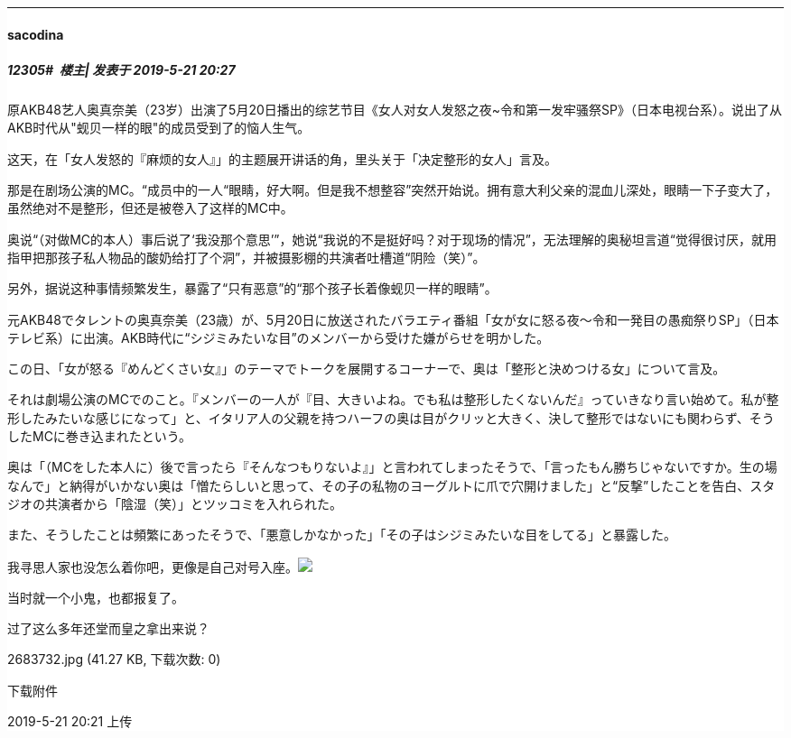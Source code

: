 

-----

####  sacodina  
##### 12305#         楼主| 发表于 2019-5-21 20:27




原AKB48艺人奥真奈美（23岁）出演了5月20日播出的综艺节目《女人对女人发怒之夜~令和第一发牢骚祭SP》（日本电视台系）。说出了从AKB时代从"蚬贝一样的眼"的成员受到了的恼人生气。


这天，在「女人发怒的『麻烦的女人』」的主题展开讲话的角，里头关于「决定整形的女人」言及。


那是在剧场公演的MC。“成员中的一人“眼睛，好大啊。但是我不想整容”突然开始说。拥有意大利父亲的混血儿深处，眼睛一下子变大了，虽然绝对不是整形，但还是被卷入了这样的MC中。


奥说“（对做MC的本人）事后说了‘我没那个意思’”，她说“我说的不是挺好吗？对于现场的情况”，无法理解的奥秘坦言道“觉得很讨厌，就用指甲把那孩子私人物品的酸奶给打了个洞”，并被摄影棚的共演者吐槽道“阴险（笑）”。


另外，据说这种事情频繁发生，暴露了“只有恶意”的“那个孩子长着像蚬贝一样的眼睛”。




元AKB48でタレントの奥真奈美（23歳）が、5月20日に放送されたバラエティ番組「女が女に怒る夜〜令和一発目の愚痴祭りSP」（日本テレビ系）に出演。AKB時代に“シジミみたいな目”のメンバーから受けた嫌がらせを明かした。


この日、「女が怒る『めんどくさい女』」のテーマでトークを展開するコーナーで、奥は「整形と決めつける女」について言及。


それは劇場公演のMCでのこと。『メンバーの一人が『目、大きいよね。でも私は整形したくないんだ』っていきなり言い始めて。私が整形したみたいな感じになって」と、イタリア人の父親を持つハーフの奥は目がクリッと大きく、決して整形ではないにも関わらず、そうしたMCに巻き込まれたという。


奥は「（MCをした本人に）後で言ったら『そんなつもりないよ』」と言われてしまったそうで、「言ったもん勝ちじゃないですか。生の場なんで」と納得がいかない奥は「憎たらしいと思って、その子の私物のヨーグルトに爪で穴開けました」と“反撃”したことを告白、スタジオの共演者から「陰湿（笑）」とツッコミを入れられた。


また、そうしたことは頻繁にあったそうで、「悪意しかなかった」「その子はシジミみたいな目をしてる」と暴露した。



我寻思人家也没怎么着你吧，更像是自己对号入座。<img src="https://static.saraba1st.com/image/smiley/face2017/001.png" referrerpolicy="no-referrer">

当时就一个小鬼，也都报复了。

过了这么多年还堂而皇之拿出来说？







2683732.jpg
(41.27 KB, 下载次数: 0)




下载附件


2019-5-21 20:21 上传
